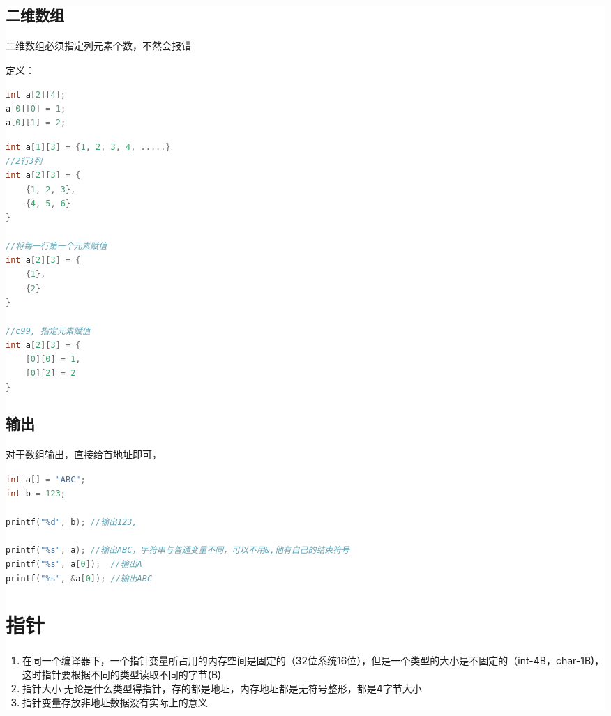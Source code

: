 ## 二维数组

二维数组必须指定列元素个数，不然会报错

定义：

```c
int a[2][4];
a[0][0] = 1;
a[0][1] = 2;
```

```c
int a[1][3] = {1, 2, 3, 4, .....}
//2行3列
int a[2][3] = {
    {1, 2, 3},
    {4, 5, 6}
}

//将每一行第一个元素赋值
int a[2][3] = {
    {1},
    {2}
}

//c99, 指定元素赋值
int a[2][3] = {
    [0][0] = 1,
    [0][2] = 2
}
```

## 输出

对于数组输出，直接给首地址即可，

```c
int a[] = "ABC";
int b = 123;

printf("%d", b); //输出123,

printf("%s", a); //输出ABC，字符串与普通变量不同，可以不用&,他有自己的结束符号
printf("%s", a[0]);  //输出A
printf("%s", &a[0]); //输出ABC
```



# 指针

1. 在同一个编译器下，一个指针变量所占用的内存空间是固定的（32位系统16位），但是一个类型的大小是不固定的（int-4B，char-1B)，这时指针要根据不同的类型读取不同的字节(B) 
2. 指针大小
   无论是什么类型得指针，存的都是地址，内存地址都是无符号整形，都是4字节大小
3. 指针变量存放非地址数据没有实际上的意义
